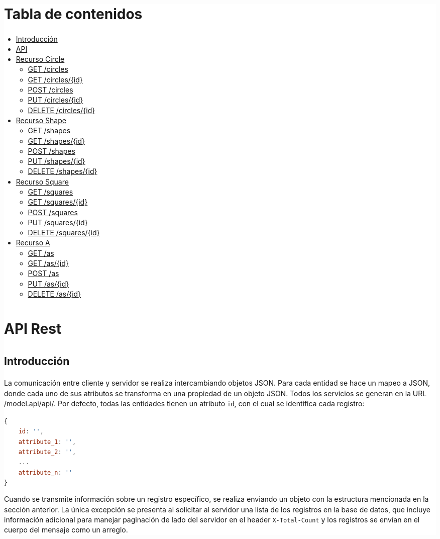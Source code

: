 # Tabla de contenidos
-  [Introducción](#introducción)
-  [API](#api-de-la-aplicación-model)
  - [Recurso Circle](#recurso-circle)
    - [GET /circles](#GET-/circles)
    - [GET /circles/{id}](#GET-/circles/{id})
    - [POST /circles](#POST-/circles)
    - [PUT /circles/{id}](#PUT-/circles/{id})
    - [DELETE /circles/{id}](#DELETE-/circles/{id})
  - [Recurso Shape](#recurso-shape)
    - [GET /shapes](#GET-/shapes)
    - [GET /shapes/{id}](#GET-/shapes/{id})
    - [POST /shapes](#POST-/shapes)
    - [PUT /shapes/{id}](#PUT-/shapes/{id})
    - [DELETE /shapes/{id}](#DELETE-/shapes/{id})
  - [Recurso Square](#recurso-square)
    - [GET /squares](#GET-/squares)
    - [GET /squares/{id}](#GET-/squares/{id})
    - [POST /squares](#POST-/squares)
    - [PUT /squares/{id}](#PUT-/squares/{id})
    - [DELETE /squares/{id}](#DELETE-/squares/{id})
  - [Recurso A](#recurso-a)
    - [GET /as](#GET-/as)
    - [GET /as/{id}](#GET-/as/{id})
    - [POST /as](#POST-/as)
    - [PUT /as/{id}](#PUT-/as/{id})
    - [DELETE /as/{id}](#DELETE-/as/{id})

# API Rest
## Introducción
La comunicación entre cliente y servidor se realiza intercambiando objetos JSON. Para cada entidad se hace un mapeo a JSON, donde cada uno de sus atributos se transforma en una propiedad de un objeto JSON. Todos los servicios se generan en la URL /model.api/api/. Por defecto, todas las entidades tienen un atributo `id`, con el cual se identifica cada registro:

```javascript
{
    id: '',
    attribute_1: '',
    attribute_2: '',
    ...
    attribute_n: ''
}
```

Cuando se transmite información sobre un registro específico, se realiza enviando un objeto con la estructura mencionada en la sección anterior.
La única excepción se presenta al solicitar al servidor una lista de los registros en la base de datos, que incluye información adicional para manejar paginación de lado del servidor en el header `X-Total-Count` y los registros se envían en el cuerpo del mensaje como un arreglo.
